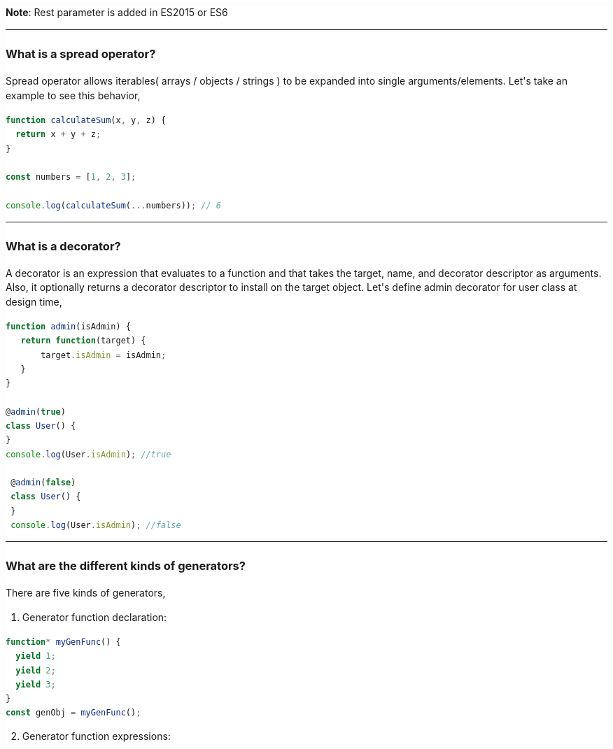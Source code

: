 **Note**: Rest parameter is added in ES2015 or ES6

---

### What is a spread operator?

Spread operator allows iterables( arrays / objects / strings ) to be expanded into single arguments/elements. Let's take an example to see this behavior,

```js
function calculateSum(x, y, z) {
  return x + y + z;
}

const numbers = [1, 2, 3];

console.log(calculateSum(...numbers)); // 6
```

---

### What is a decorator?
A decorator is an expression that evaluates to a function and that takes the target, name, and decorator descriptor as arguments. Also, it optionally returns a decorator descriptor to install on the target object. Let's define admin decorator for user class at design time,

```js
function admin(isAdmin) {
   return function(target) {
       target.isAdmin = isAdmin;
   }
}

@admin(true)
class User() {
}
console.log(User.isAdmin); //true

 @admin(false)
 class User() {
 }
 console.log(User.isAdmin); //false
```

---


### What are the different kinds of generators?
There are five kinds of generators,

1. Generator function declaration:

```js
function* myGenFunc() {
  yield 1;
  yield 2;
  yield 3;
}
const genObj = myGenFunc();
```
2. Generator function expressions:
